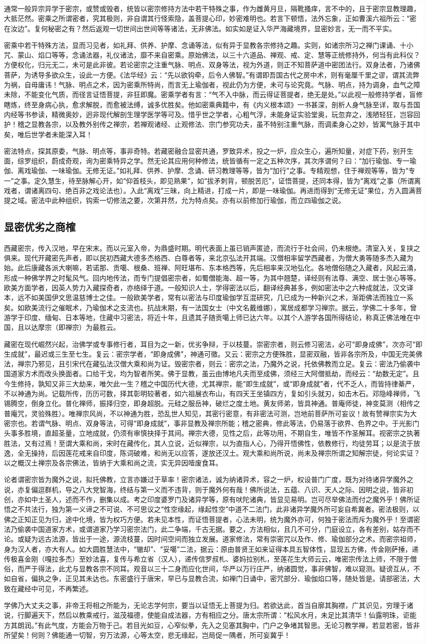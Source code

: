 通常一般异宗异学于密宗，或赞或毁者，统皆以密宗修持方法中若干特殊之事，作为雌黄月旦，隔靴搔痒，言不中的，且于密宗显教理趣，大抵茫然。密乘之所谓密者，究其极则，非自谓其行怪索隐，盖菩提心印，妙密难明也。若言下顿悟，法外忘象，正如曹溪六祖所云：“密在汝边”。复何秘密之有？然后返观一切世间出世间等等诸法，无非佛法。如实如是证入华严海藏境界，显密妙言，无一而不平实。

密乘中若干特殊方法，显而习见者，如礼拜、供养、护摩、念诵等法，似有异于显教各宗修持之趣。实则，如诸宗所习之禅门课诵、十小咒、蒙山、焰口等等，念诵法器，礼仪诸法，靡不来自密乘。原始佛法，以三十六道品、禅观、戒、定、慧等正统修持外，何当有此科仪？方便权化，归元无二，未可是此非彼。若论密宗之注重气脉、明点、双身等法，视为外道，则正不知菩萨道中密团法行。双身法者，乃诸佛菩萨，为诱导多欲众生，设此一方便。《法华经》云：“先以欲钩牵，后令人佛智。”有谓即吾国古代之房中术，则有毫厘千里之谬，谓其流弊为祸，自毋庸讳！气脉、明点之术，因为密乘所特尚，而言无上瑜伽者，视此仍为方便，未可与论究竟。气脉、明点，持为调身，血气之障未除，不能变化气质，而径言证悟菩提，非狂即魔。密乘学者有言：“气不入中脉，而云得证菩提者，绝无是处。”以此视一般修持学者，盲修瞎炼，终至身病心执，愈求解脱，而愈被法缚，诚多优胜矣。他如密乘典籍中，有《内义根本颂》一书甚深，剖析人身气脉至详，取与吾国内经等书参读，精微奥妙，迥非现代解剖生理学医学等可及。惜乎世之学者，心粗气浮，未能身证实验堂奥，玩忽弃之，浅陋轻狂，岂容回护！稽之显教各宗，以及教外别传之禅宗，若禅观诸经、止观修法、宗门参究功夫，虽不特别注重气脉，而调柔身心之妙，皆寓气脉于其中矣，唯后世学者未能深入耳！

密法特点，探其原委，气脉、明点等，事非奇特。若藏密融合显密共通，罗致异术，投之一炉，应众生心，遍所知量，对症下药，别开生面，综罗组织，蔚成奇观，询为密乘特异之学。然无论其应用何种修法，统皆循有一定之五种次序，其次序谓何？曰：“加行瑜伽、专一瑜伽、离戏瑜伽、一味瑜伽。无修无证。”如礼拜、供养、护摩、念诵、研习教理等等，皆为“加行”之事。专精观想，住于禅观等等，皆为“专一”之事。定久慧生，待至脉解心开，如“仰首枝头，即见熟果”，如“拔矛刺背，顿脱苦厄”，证悟菩提，还同本得，皆为“离戏”之事（所谓离戏者，谓诸离四句、绝百非之戏论法也）。入此“离戏”三昧，向上精进，打成一片，即是一味瑜伽。再进而得到“无修无证”果位，方入圆满菩提之域。密法中此种组织，钩索一切修法之要，次第井然，允为特点矣。亦有以前修加行瑜伽，而立四瑜伽之说。

## 显密优劣之商榷

西藏密宗，传入汉地，早在宋末。而以元室入帝，为鼎盛时期。明代表面上虽已销声匿迹，而流行于社会间，仍未根绝。清室入关，复挟之俱来。现代开藏密先声者，即以民初西藏大德多杰格西、白尊者等，来北京弘法开其端。汉僧相率留学西藏者，为僧大勇等随多杰入藏为始。此后康藏各派大喇嘛，若诺那、贡噶、根桑、班禅、阿旺堪布、东本格西等，先后相率来汉地弘化。各地僧俗随之入藏者，风起云涌，形成一种佛学界之时髦风气。回内地传法，而专门提倡密宗者，如蜀僧能海、超一等，为其中翘楚，译经则有法尊、满空、居士张心等等。欧美方面学者，因英人势力入藏探奇者，亦络绎于道。一般知识人士，学得密法以后，翻译经典甚多，例如密法中之六种成就法，汉文译本，远不如美国伊文思温慈博士之佳。一般欧美学者，常有以密法与印度瑜伽学互混研究，几已成为一种新兴之术，渐距佛法而独立一系矣。如欧美流行之催眠术，乃瑜伽术之支流也。抗战末期，有一法国女士（中文名戴维娜），寓居成都学习禅宗。据云，学佛二十多年，曾游学于印度、缅甸、日本等地，住藏中习密法，将近十年，且遗其子随贡噶上师已达六年。以其个人游学各国所得结论，称真正佛法唯在中国，且以达摩宗（即禅宗）为最胜云。

藏密在现代崛然兴起，治佛学或专事修行者，耳目为之一新，优劣争辩，于以枝蔓。崇密宗者，则云修习密法，必可“即身成佛”，次亦可“即生成就”，最迟或三生至七生。复云：密宗学者，“即身成佛”，神通可徵。又云：密宗之方便殊胜，显密双融，皆非各宗所及，中国无完美佛法，禅宗乃邪见，且引宋代在藏弘法汉僧大乘和尚为证。毁密宗者，则云：密宗之法，乃魔外之说，托依佛教而立足。复云：密法乃偷袭中国道家方术而改头换面者。口给干戈，均为智者所笑。佛于显教，虽云由博地凡夫而至成佛，须经三大阿僧抵劫，而经云：“劫数无定”。且今生修持，孰知又非三大劫来，唯欠此一生？稽之中国历代大德，尤其禅宗，能“即生成就”，或“即身成就”者，代不乏人，而皆持律綦严，不以神通为尚。记载所传，历历可数，择其彰明较著者，如六祖展衣布山，有四天王坐镇四方，复如引头就刃，如击木石。邓隐峰禅师，飞锡腾空，倒身立化。普化禅师，振择归空，即身超脱。元硅之服岳神，破烂之度土地。黄友师弟，皆具神通。普庵师徒，神变莫测（相传之普庵咒，灵验殊胜）。唯禅宗风尚，不以神通为胜，恐乱世人知见，其密行密意，有非密法可测，岂地前菩萨所可妄议！故有赞禅宗实为大密宗也。若谓气脉、明点、双身等法，可得“即身成就”，事非显教及禅宗所能；稽之密典，修此等法，仍易落于欲界、色界之中。于光影门头事多胜境，直超圣量，立地成就，仍须有审慎抉择于其间。禅宗大德，见性之后，此等功用，不期自生，唯皆不作圣解耳。视密宗之执著胜法，又有过焉！至谓大乘和尚，宋时在藏传化，其人立说，近似禅宗，以为直指人心，乃得开悟佛性，依教修行，均徒劳耳；以是流于放逸，全无操持，后因莲花戒来自印度，陈词破难，和尚无以应答，遂放还汉土。观大乘和尚所说，尚未及禅宗所谓之知解宗徒，何论实证？以之概汉土禅宗及各宗佛法，皆纳于大乘和尚之流，实无异因噎废食耳。

论者谓密宗皆为魔外之说，拟托佛教，立言亦嫌过于草率！密宗诸法，诚为纳诸异术，容之一炉，权设普门广度，既为对待诸异学魔外之说，亦复偏逗群机，导之八大党智海，终结与第一义而不违背，则于魔外何有哉！佛所说法，五蕴、八识、天人之际、因明之说，皆非初创，亦如中土圣人，述而不作，删集以成。考之印度婆罗门及诸异学等，原有吠陀诸典，皆显见易明。岂可尽举佛法而付之魔外乎！佛所证悟之不共法行，独为第一义谛之不可说、不可思议之“性空缘起，缘起性空”中道不二法门，此非诸异学魔外所可妄自希冀者。密法极则，以佛之正知正见为归，途中化境，皆为权巧方便。若未见本性，而证悟菩提者，心法未明，统为魔外亦可，何独于密法而斥为魔外乎！至谓密法乃偷袭中国道家方术，或谓道家乃学习密宗法门，此二争端，千古无据。要之，方法相似，且几不可分，门庭设立，各有差别，姑存而不论。或疑为远古法源，皆出于一途，源流枝蔓，因时间空间而独立发展。道家修法，常有崇密咒以及作、修、瑜伽部分之术。而密宗祖师，身为汉人者，亦大有人。如大圆胜慧法中，“辙却”、“妥噶”二法，据云：原由普贤王如来证得本具五智体性，显现五方佛，传金刚萨捶，递传极喜金刚（嘎拉多杰）至妙法喜，复传与希立省（汉人），递传信罗叔札、婆妈拉别札，至莲花生大师云云，唯密宗传法上师，不限于僧俗，而严于得法，此尤与显教各宗不同耳。观音以三十二身而应化世间，华严以万行庄严，纳诸圆觉，事非佛智，难以窥测。疑谤互从，不如自省，偏执之争，正见其未达也。东密盛行于唐宋，早已与显教合流，如禅门日诵中，密咒部分、瑜伽焰口等，随处皆是。请部密法，大致在藏经中可见，不再繁述。

学佛乃大丈夫之事，非帝王将相之所能为，无论志学何宗，要当以证悟无上菩提为归。若欲达此，首当自廓其胸襟，广其识见，穷理于诸说，行脚遍天下，然后以教乘戒行，滋茂福德，使能自成法器，方有相应之分。唐太宗所谓：“松风水月，未足比其清华！仙露明珠，讵能方其朗润。”有此气度，方能会万物于己。若目光如豆，心窄似拳，先入之见塞其胸中，门户之争堵其智思。无论习教学禅，若显若密，皆非所望矣！何则？佛能通一切智，穷万法源，心等太空，悲无缘起，岂局促一隅者，所可妄冀乎！